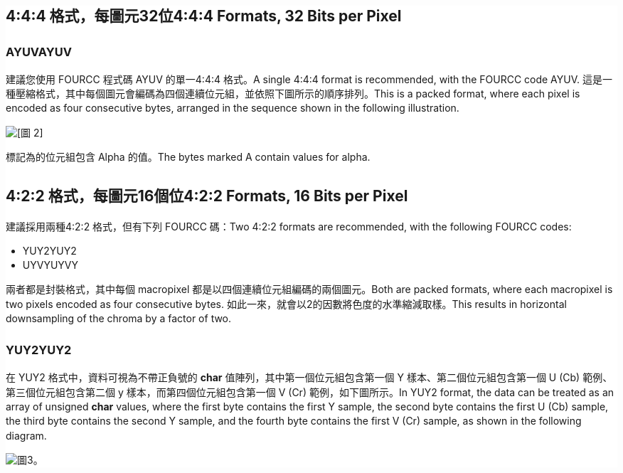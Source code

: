 ## <a name="444-formats-32-bits-per-pixel"></a><span data-ttu-id="a4907-183">4:4:4 格式，每圖元32位</span><span class="sxs-lookup"><span data-stu-id="a4907-183">4:4:4 Formats, 32 Bits per Pixel</span></span>

### <a name="ayuv"></a><span data-ttu-id="a4907-184">AYUV</span><span class="sxs-lookup"><span data-stu-id="a4907-184">AYUV</span></span>

<span data-ttu-id="a4907-185">建議您使用 FOURCC 程式碼 AYUV 的單一4:4:4 格式。</span><span class="sxs-lookup"><span data-stu-id="a4907-185">A single 4:4:4 format is recommended, with the FOURCC code AYUV.</span></span> <span data-ttu-id="a4907-186">這是一種壓縮格式，其中每個圖元會編碼為四個連續位元組，並依照下圖所示的順序排列。</span><span class="sxs-lookup"><span data-stu-id="a4907-186">This is a packed format, where each pixel is encoded as four consecutive bytes, arranged in the sequence shown in the following illustration.</span></span>

![[圖 2]](images/yuvformats01.gif)

<span data-ttu-id="a4907-189">標記為的位元組包含 Alpha 的值。</span><span class="sxs-lookup"><span data-stu-id="a4907-189">The bytes marked A contain values for alpha.</span></span>

## <a name="422-formats-16-bits-per-pixel"></a><span data-ttu-id="a4907-190">4:2:2 格式，每圖元16個位</span><span class="sxs-lookup"><span data-stu-id="a4907-190">4:2:2 Formats, 16 Bits per Pixel</span></span>

<span data-ttu-id="a4907-191">建議採用兩種4:2:2 格式，但有下列 FOURCC 碼：</span><span class="sxs-lookup"><span data-stu-id="a4907-191">Two 4:2:2 formats are recommended, with the following FOURCC codes:</span></span>

-   <span data-ttu-id="a4907-192">YUY2</span><span class="sxs-lookup"><span data-stu-id="a4907-192">YUY2</span></span>
-   <span data-ttu-id="a4907-193">UYVY</span><span class="sxs-lookup"><span data-stu-id="a4907-193">UYVY</span></span>

<span data-ttu-id="a4907-194">兩者都是封裝格式，其中每個 macropixel 都是以四個連續位元組編碼的兩個圖元。</span><span class="sxs-lookup"><span data-stu-id="a4907-194">Both are packed formats, where each macropixel is two pixels encoded as four consecutive bytes.</span></span> <span data-ttu-id="a4907-195">如此一來，就會以2的因數將色度的水準縮減取樣。</span><span class="sxs-lookup"><span data-stu-id="a4907-195">This results in horizontal downsampling of the chroma by a factor of two.</span></span>

### <a name="yuy2"></a><span data-ttu-id="a4907-196">YUY2</span><span class="sxs-lookup"><span data-stu-id="a4907-196">YUY2</span></span>

<span data-ttu-id="a4907-197">在 YUY2 格式中，資料可視為不帶正負號的 **char** 值陣列，其中第一個位元組包含第一個 Y 樣本、第二個位元組包含第一個 U (Cb) 範例、第三個位元組包含第二個 y 樣本，而第四個位元組包含第一個 V (Cr) 範例，如下圖所示。</span><span class="sxs-lookup"><span data-stu-id="a4907-197">In YUY2 format, the data can be treated as an array of unsigned **char** values, where the first byte contains the first Y sample, the second byte contains the first U (Cb) sample, the third byte contains the second Y sample, and the fourth byte contains the first V (Cr) sample, as shown in the following diagram.</span></span>

![圖3。](images/yuvformats02.gif)
